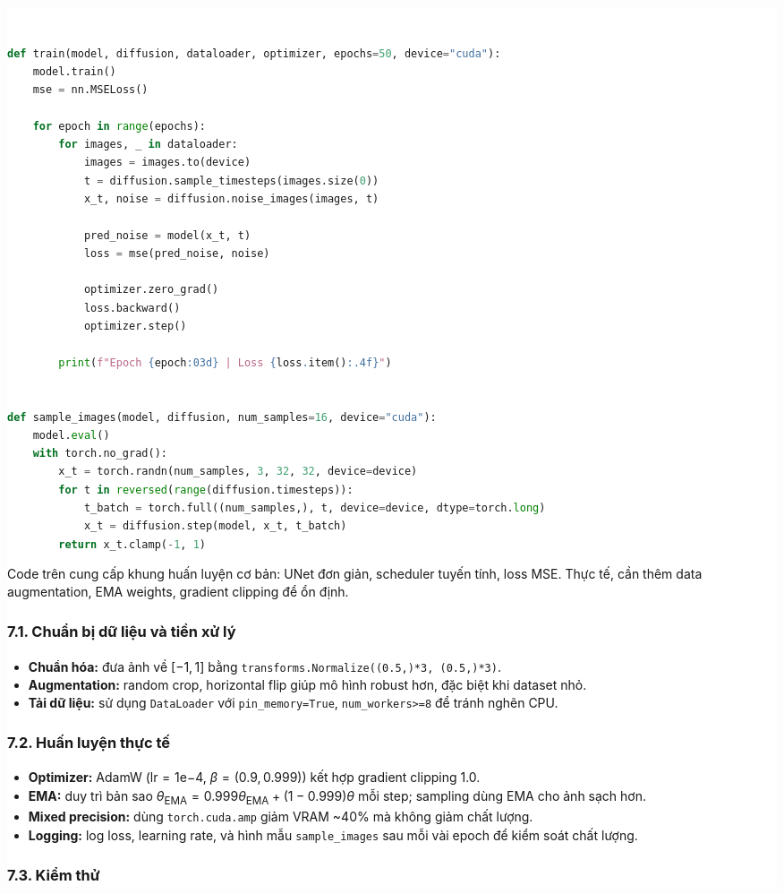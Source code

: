 ```python


def train(model, diffusion, dataloader, optimizer, epochs=50, device="cuda"):
    model.train()
    mse = nn.MSELoss()

    for epoch in range(epochs):
        for images, _ in dataloader:
            images = images.to(device)
            t = diffusion.sample_timesteps(images.size(0))
            x_t, noise = diffusion.noise_images(images, t)

            pred_noise = model(x_t, t)
            loss = mse(pred_noise, noise)

            optimizer.zero_grad()
            loss.backward()
            optimizer.step()

        print(f"Epoch {epoch:03d} | Loss {loss.item():.4f}")


def sample_images(model, diffusion, num_samples=16, device="cuda"):
    model.eval()
    with torch.no_grad():
        x_t = torch.randn(num_samples, 3, 32, 32, device=device)
        for t in reversed(range(diffusion.timesteps)):
            t_batch = torch.full((num_samples,), t, device=device, dtype=torch.long)
            x_t = diffusion.step(model, x_t, t_batch)
        return x_t.clamp(-1, 1)
```

Code trên cung cấp khung huấn luyện cơ bản: UNet đơn giản, scheduler tuyến tính, loss MSE. Thực tế, cần thêm data augmentation, EMA weights, gradient clipping để ổn định.

### 7.1. Chuẩn bị dữ liệu và tiền xử lý

- **Chuẩn hóa:** đưa ảnh về $[-1, 1]$ bằng `transforms.Normalize((0.5,)*3, (0.5,)*3)`.
- **Augmentation:** random crop, horizontal flip giúp mô hình robust hơn, đặc biệt khi dataset nhỏ.
- **Tải dữ liệu:** sử dụng `DataLoader` với `pin_memory=True`, `num_workers>=8` để tránh nghẽn CPU.

### 7.2. Huấn luyện thực tế

- **Optimizer:** AdamW ($\text{lr}=1\mathrm{e}{-4}$, $\beta=(0.9,0.999)$) kết hợp gradient clipping 1.0.
- **EMA:** duy trì bản sao $\theta_{\text{EMA}} = 0.999 \theta_{\text{EMA}} + (1-0.999)\theta$ mỗi step; sampling dùng EMA cho ảnh sạch hơn.
- **Mixed precision:** dùng `torch.cuda.amp` giảm VRAM ~40% mà không giảm chất lượng.
- **Logging:** log loss, learning rate, và hình mẫu `sample_images` sau mỗi vài epoch để kiểm soát chất lượng.

### 7.3. Kiểm thử
